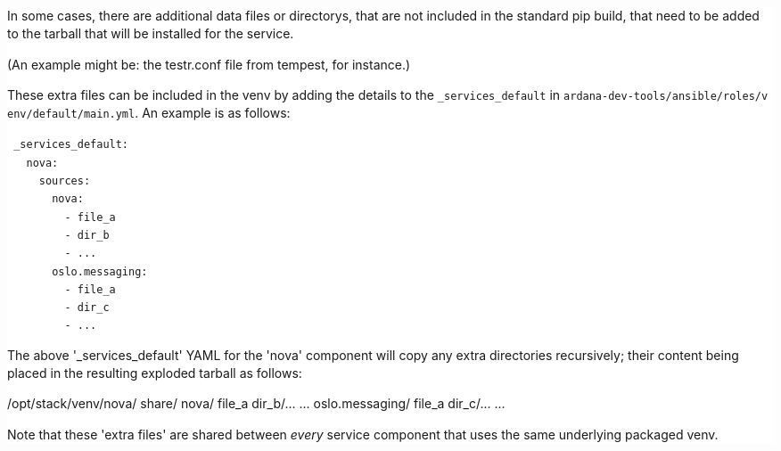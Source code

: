 In some cases, there are additional data files or directorys, that are not
included in the standard pip build, that need to be added to the tarball
that will be installed for the service.

(An example might be: the testr.conf file from tempest, for instance.)

These extra files can be included in the venv by adding the details to the
`_services_default` in `ardana-dev-tools/ansible/roles/venv/default/main.yml`.
An example is as follows:

```
 _services_default:
   nova:
     sources:
       nova:
         - file_a
         - dir_b
         - ...
       oslo.messaging:
         - file_a
         - dir_c
         - ...
```

The above '_services_default' YAML for the 'nova' component will copy any extra
directories recursively; their content being placed in the resulting exploded
tarball as follows:

/opt/stack/venv/nova/
                 share/
                   nova/
                     file_a
                     dir_b/...
                     ...
                   oslo.messaging/
                     file_a
                     dir_c/...
                     ...

Note that these 'extra files' are shared between *every* service component that
uses the same underlying packaged venv.
